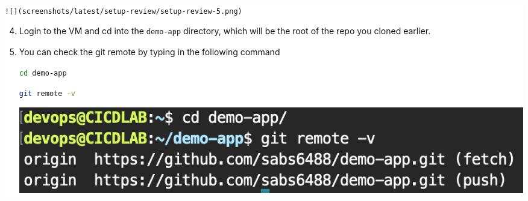 	![](screenshots/latest/setup-review/setup-review-5.png)

	
4. Login to the VM and cd into the `demo-app` directory, which will be the root of the repo you cloned earlier.
5. You can check the git remote by typing in the following command

	~~~bash
	cd demo-app
	~~~
	
	~~~bash
	git remote -v
	~~~
	
	![](screenshots/latest/setup-review/setup-review-6.png)
	